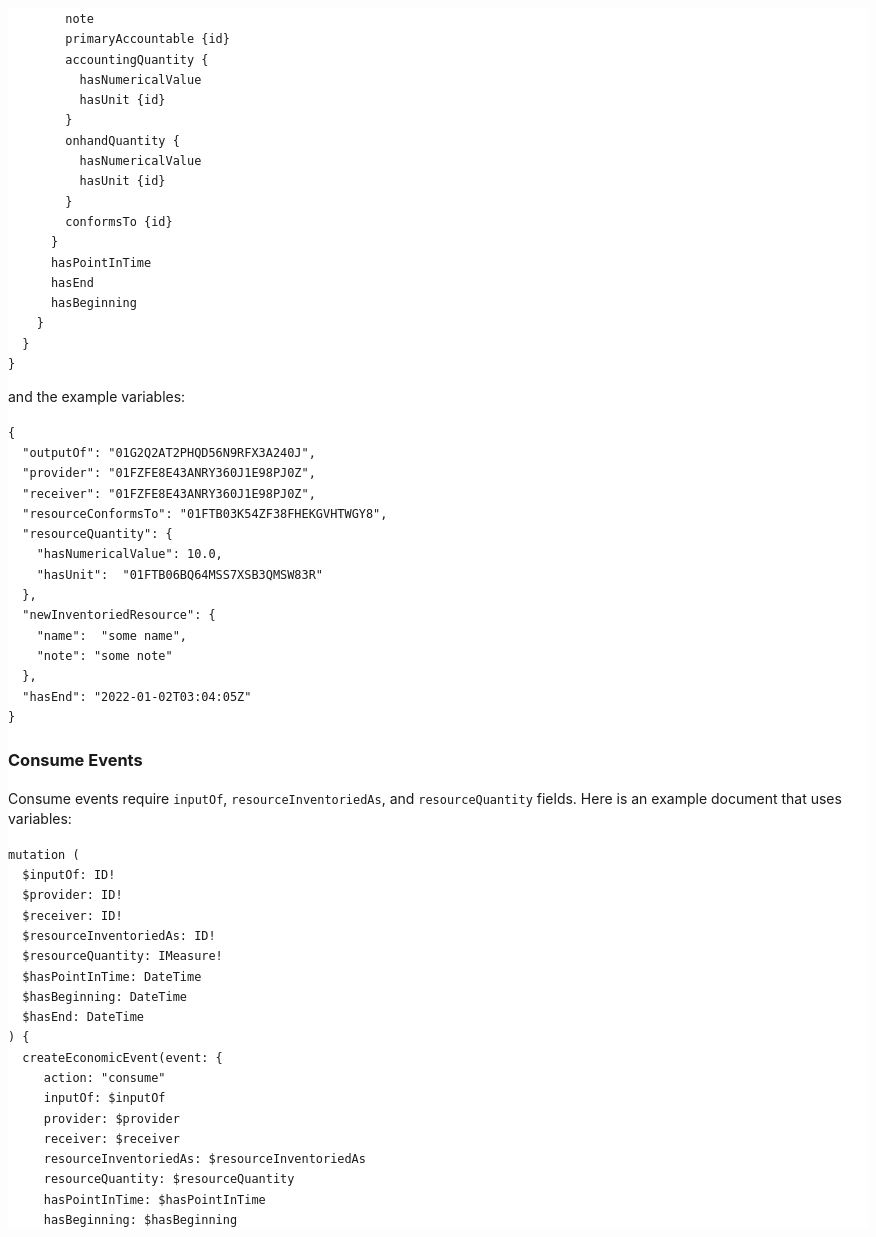 ```
        note
        primaryAccountable {id}
        accountingQuantity {
          hasNumericalValue
          hasUnit {id}
        }
        onhandQuantity {
          hasNumericalValue
          hasUnit {id}
        }
        conformsTo {id}
      }
      hasPointInTime
      hasEnd
      hasBeginning
    }
  }
}
```

and the example variables:

```
{
  "outputOf": "01G2Q2AT2PHQD56N9RFX3A240J",
  "provider": "01FZFE8E43ANRY360J1E98PJ0Z",
  "receiver": "01FZFE8E43ANRY360J1E98PJ0Z",
  "resourceConformsTo": "01FTB03K54ZF38FHEKGVHTWGY8",
  "resourceQuantity": {
    "hasNumericalValue": 10.0,
    "hasUnit":  "01FTB06BQ64MSS7XSB3QMSW83R"
  },
  "newInventoriedResource": {
    "name":  "some name",
    "note": "some note"
  },
  "hasEnd": "2022-01-02T03:04:05Z"
}
```


### Consume Events

Consume events require `inputOf`, `resourceInventoriedAs`, and
`resourceQuantity` fields.  Here is an example document that uses variables:

```
mutation (
  $inputOf: ID!
  $provider: ID!
  $receiver: ID!
  $resourceInventoriedAs: ID!
  $resourceQuantity: IMeasure!
  $hasPointInTime: DateTime
  $hasBeginning: DateTime
  $hasEnd: DateTime
) {
  createEconomicEvent(event: {
     action: "consume"
     inputOf: $inputOf
     provider: $provider
     receiver: $receiver
     resourceInventoriedAs: $resourceInventoriedAs
     resourceQuantity: $resourceQuantity
     hasPointInTime: $hasPointInTime
     hasBeginning: $hasBeginning
```